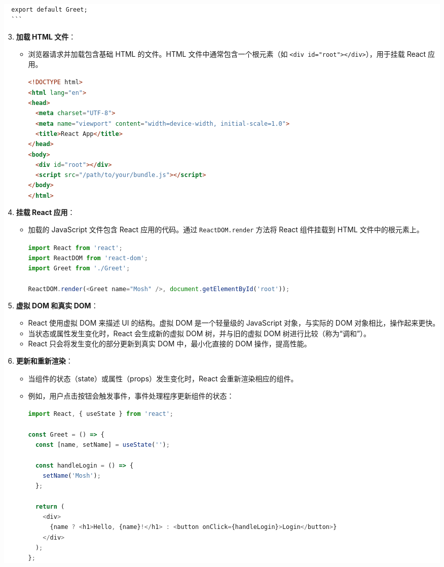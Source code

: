       export default Greet;
      ```

3. **加载 HTML 文件**：
    - 浏览器请求并加载包含基础 HTML 的文件。HTML 文件中通常包含一个根元素（如 `<div id="root"></div>`），用于挂载 React 应用。

      ```html
      <!DOCTYPE html>
      <html lang="en">
      <head>
        <meta charset="UTF-8">
        <meta name="viewport" content="width=device-width, initial-scale=1.0">
        <title>React App</title>
      </head>
      <body>
        <div id="root"></div>
        <script src="/path/to/your/bundle.js"></script>
      </body>
      </html>
      ```

4. **挂载 React 应用**：
    - 加载的 JavaScript 文件包含 React 应用的代码。通过 `ReactDOM.render` 方法将 React 组件挂载到 HTML 文件中的根元素上。

      ```javascript
      import React from 'react';
      import ReactDOM from 'react-dom';
      import Greet from './Greet';
      
      ReactDOM.render(<Greet name="Mosh" />, document.getElementById('root'));
      ```

5. **虚拟 DOM 和真实 DOM**：
    - React 使用虚拟 DOM 来描述 UI 的结构。虚拟 DOM 是一个轻量级的 JavaScript 对象，与实际的 DOM 对象相比，操作起来更快。
    - 当状态或属性发生变化时，React 会生成新的虚拟 DOM 树，并与旧的虚拟 DOM 树进行比较（称为“调和”）。
    - React 只会将发生变化的部分更新到真实 DOM 中，最小化直接的 DOM 操作，提高性能。

6. **更新和重新渲染**：
    - 当组件的状态（state）或属性（props）发生变化时，React 会重新渲染相应的组件。
    - 例如，用户点击按钮会触发事件，事件处理程序更新组件的状态：

      ```javascript
      import React, { useState } from 'react';

      const Greet = () => {
        const [name, setName] = useState('');

        const handleLogin = () => {
          setName('Mosh');
        };

        return (
          <div>
            {name ? <h1>Hello, {name}!</h1> : <button onClick={handleLogin}>Login</button>}
          </div>
        );
      };
